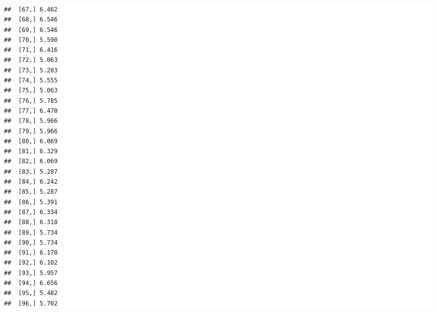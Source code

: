     ##  [67,] 6.462
    ##  [68,] 6.546
    ##  [69,] 6.546
    ##  [70,] 5.590
    ##  [71,] 6.416
    ##  [72,] 5.063
    ##  [73,] 5.283
    ##  [74,] 5.555
    ##  [75,] 5.063
    ##  [76,] 5.785
    ##  [77,] 6.470
    ##  [78,] 5.966
    ##  [79,] 5.966
    ##  [80,] 6.069
    ##  [81,] 6.329
    ##  [82,] 6.069
    ##  [83,] 5.287
    ##  [84,] 6.242
    ##  [85,] 5.287
    ##  [86,] 5.391
    ##  [87,] 6.334
    ##  [88,] 6.318
    ##  [89,] 5.734
    ##  [90,] 5.734
    ##  [91,] 6.178
    ##  [92,] 6.102
    ##  [93,] 5.957
    ##  [94,] 6.656
    ##  [95,] 5.482
    ##  [96,] 5.702